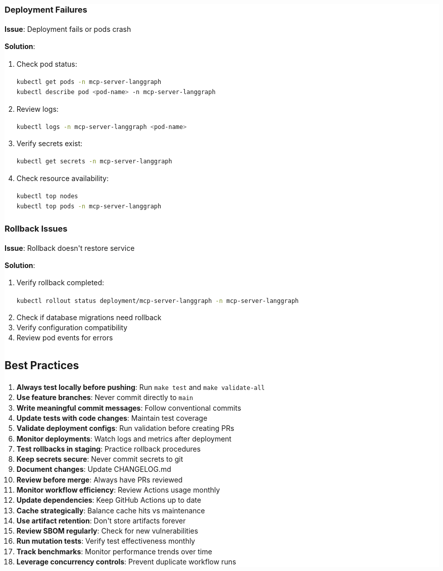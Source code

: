 ### Deployment Failures

**Issue**: Deployment fails or pods crash

**Solution**:
1. Check pod status:
   ```bash
   kubectl get pods -n mcp-server-langgraph
   kubectl describe pod <pod-name> -n mcp-server-langgraph
   ```
2. Review logs:
   ```bash
   kubectl logs -n mcp-server-langgraph <pod-name>
   ```
3. Verify secrets exist:
   ```bash
   kubectl get secrets -n mcp-server-langgraph
   ```
4. Check resource availability:
   ```bash
   kubectl top nodes
   kubectl top pods -n mcp-server-langgraph
   ```

### Rollback Issues

**Issue**: Rollback doesn't restore service

**Solution**:
1. Verify rollback completed:
   ```bash
   kubectl rollout status deployment/mcp-server-langgraph -n mcp-server-langgraph
   ```
2. Check if database migrations need rollback
3. Verify configuration compatibility
4. Review pod events for errors

## Best Practices

1. **Always test locally before pushing**: Run `make test` and `make validate-all`
2. **Use feature branches**: Never commit directly to `main`
3. **Write meaningful commit messages**: Follow conventional commits
4. **Update tests with code changes**: Maintain test coverage
5. **Validate deployment configs**: Run validation before creating PRs
6. **Monitor deployments**: Watch logs and metrics after deployment
7. **Test rollbacks in staging**: Practice rollback procedures
8. **Keep secrets secure**: Never commit secrets to git
9. **Document changes**: Update CHANGELOG.md
10. **Review before merge**: Always have PRs reviewed
11. **Monitor workflow efficiency**: Review Actions usage monthly
12. **Update dependencies**: Keep GitHub Actions up to date
13. **Cache strategically**: Balance cache hits vs maintenance
14. **Use artifact retention**: Don't store artifacts forever
15. **Review SBOM regularly**: Check for new vulnerabilities
16. **Run mutation tests**: Verify test effectiveness monthly
17. **Track benchmarks**: Monitor performance trends over time
18. **Leverage concurrency controls**: Prevent duplicate workflow runs
